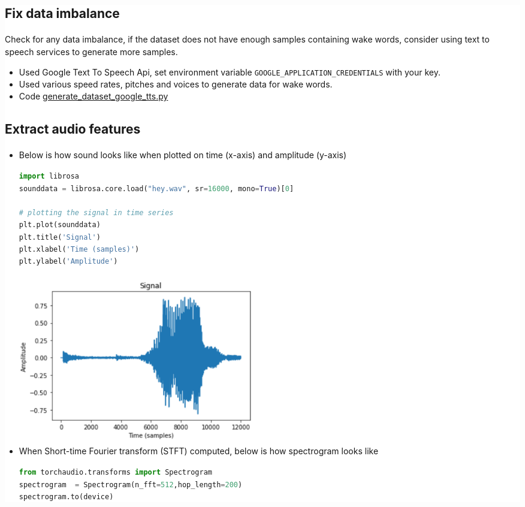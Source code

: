 ## Fix data imbalance
Check for any data imbalance, if the dataset does not have enough samples containing wake words, consider using text to speech services to generate more samples. 
- Used Google Text To Speech Api, set environment variable `GOOGLE_APPLICATION_CREDENTIALS` with your key.
- Used various speed rates, pitches and voices to generate data for wake words. 
- Code [generate_dataset_google_tts.py](/train/generate_dataset_google_tts.py)

## Extract audio features
- Below is how sound looks like when plotted on time (x-axis) and amplitude (y-axis)
    ```python
    import librosa
    sounddata = librosa.core.load("hey.wav", sr=16000, mono=True)[0]

    # plotting the signal in time series
    plt.plot(sounddata)
    plt.title('Signal')
    plt.xlabel('Time (samples)')
    plt.ylabel('Amplitude')
    ```
    <img src='images/signal.png' width=400>
- When Short-time Fourier transform (STFT) computed, below is how spectrogram looks like
    ```python
    from torchaudio.transforms import Spectrogram
    spectrogram  = Spectrogram(n_fft=512,hop_length=200)
    spectrogram.to(device)
